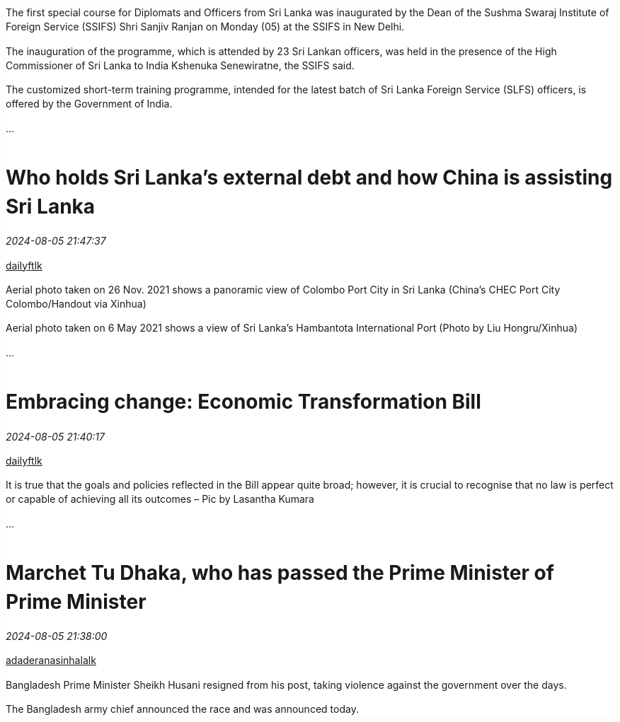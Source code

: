 The first special course for Diplomats and Officers from Sri Lanka was inaugurated by the Dean of the Sushma Swaraj Institute of Foreign Service (SSIFS) Shri Sanjiv Ranjan on Monday (05) at the SSIFS in New Delhi.

The inauguration of the programme, which is attended by 23 Sri Lankan officers, was held in the presence of the High Commissioner of Sri Lanka to India Kshenuka Senewiratne, the SSIFS said.

The customized short-term training programme, intended for the latest batch of Sri Lanka Foreign Service (SLFS) officers, is offered by the Government of India.

...



# Who holds Sri Lanka’s external debt and how China is assisting Sri Lanka

*2024-08-05 21:47:37*

[dailyftlk](https://www.ft.lk/columns/Who-holds-Sri-Lanka-s-external-debt-and-how-China-is-assisting-Sri-Lanka/4-765176)

Aerial photo taken on 26 Nov. 2021 shows a panoramic view of Colombo Port City in Sri Lanka (China’s CHEC Port City Colombo/Handout via Xinhua)

Aerial photo taken on 6 May 2021 shows a view of Sri Lanka’s Hambantota International Port (Photo by Liu Hongru/Xinhua)

...



# Embracing change: Economic Transformation Bill

*2024-08-05 21:40:17*

[dailyftlk](https://www.ft.lk/columns/Embracing-change-Economic-Transformation-Bill/4-765175)

It is true that the goals and policies reflected in the Bill appear quite broad; however, it is crucial to recognise that no law is perfect or capable of achieving all its outcomes – Pic by Lasantha Kumara

...



# Marchet Tu Dhaka, who has passed the Prime Minister of Prime Minister

*2024-08-05 21:38:00*

[adaderanasinhalalk](http://sinhala.adaderana.lk/news/199600)

Bangladesh Prime Minister Sheikh Husani resigned from his post, taking violence against the government over the days.

The Bangladesh army chief announced the race and was announced today.
